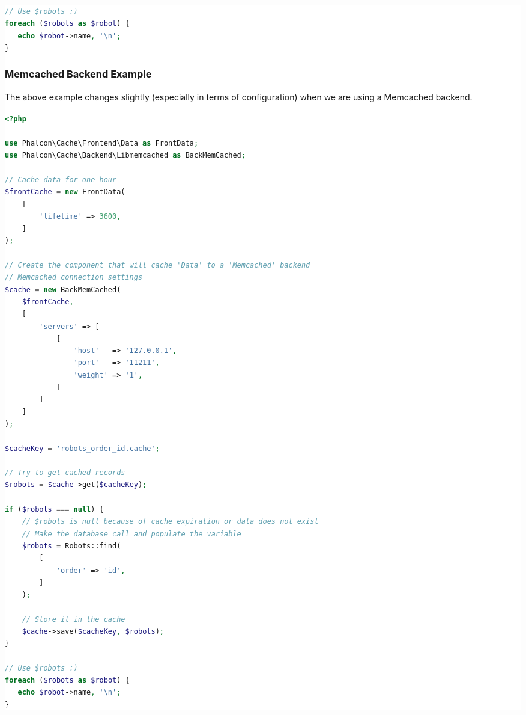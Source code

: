 ```php
// Use $robots :)
foreach ($robots as $robot) {
   echo $robot->name, '\n';
}
```

<a name='backend-memcached-example'></a>

### Memcached Backend Example

The above example changes slightly (especially in terms of configuration) when we are using a Memcached backend.

```php
<?php

use Phalcon\Cache\Frontend\Data as FrontData;
use Phalcon\Cache\Backend\Libmemcached as BackMemCached;

// Cache data for one hour
$frontCache = new FrontData(
    [
        'lifetime' => 3600,
    ]
);

// Create the component that will cache 'Data' to a 'Memcached' backend
// Memcached connection settings
$cache = new BackMemCached(
    $frontCache,
    [
        'servers' => [
            [
                'host'   => '127.0.0.1',
                'port'   => '11211',
                'weight' => '1',
            ]
        ]
    ]
);

$cacheKey = 'robots_order_id.cache';

// Try to get cached records
$robots = $cache->get($cacheKey);

if ($robots === null) {
    // $robots is null because of cache expiration or data does not exist
    // Make the database call and populate the variable
    $robots = Robots::find(
        [
            'order' => 'id',
        ]
    );

    // Store it in the cache
    $cache->save($cacheKey, $robots);
}

// Use $robots :)
foreach ($robots as $robot) {
   echo $robot->name, '\n';
}
```
